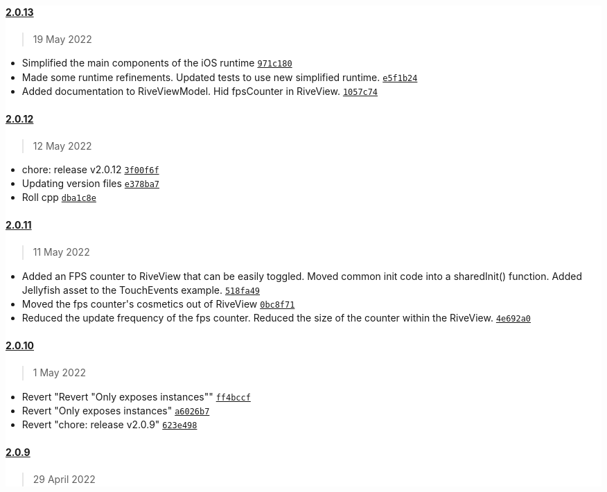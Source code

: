 #### [2.0.13](https://github.com/rive-app/rive-ios/compare/2.0.12...2.0.13)

> 19 May 2022

- Simplified the main components of the iOS runtime [`971c180`](https://github.com/rive-app/rive-ios/commit/971c180926f28d5e8520929dac6900ac421da330)
- Made some runtime refinements. Updated tests to use new simplified runtime. [`e5f1b24`](https://github.com/rive-app/rive-ios/commit/e5f1b249412a0fa207d4586b97b1730f1bfb0e7e)
- Added documentation to RiveViewModel. Hid fpsCounter in RiveView. [`1057c74`](https://github.com/rive-app/rive-ios/commit/1057c748905c4840c866017fd9ffd7d126ae2c53)

#### [2.0.12](https://github.com/rive-app/rive-ios/compare/2.0.11...2.0.12)

> 12 May 2022

- chore: release v2.0.12 [`3f00f6f`](https://github.com/rive-app/rive-ios/commit/3f00f6fcb91afd9f9cf8d7501025f079c244024f)
- Updating version files [`e378ba7`](https://github.com/rive-app/rive-ios/commit/e378ba7cbf09b5fe023a82f73f2d38c1f0f8c321)
- Roll cpp [`dba1c8e`](https://github.com/rive-app/rive-ios/commit/dba1c8ee929f2790ef47fa3de934026d33b15348)

#### [2.0.11](https://github.com/rive-app/rive-ios/compare/2.0.10...2.0.11)

> 11 May 2022

- Added an FPS counter to RiveView that can be easily toggled. Moved common init code into a sharedInit() function. Added Jellyfish asset to the TouchEvents example. [`518fa49`](https://github.com/rive-app/rive-ios/commit/518fa4905aedbd6caca56d1910366ddd7003cc4e)
- Moved the fps counter's cosmetics out of RiveView [`0bc8f71`](https://github.com/rive-app/rive-ios/commit/0bc8f71f4e29a6d6ee7cb784aecc9799c527bf57)
- Reduced the update frequency of the fps counter. Reduced the size of the counter within the RiveView. [`4e692a0`](https://github.com/rive-app/rive-ios/commit/4e692a00a2c355c51ade4660ebfcd51815b8b584)

#### [2.0.10](https://github.com/rive-app/rive-ios/compare/2.0.9...2.0.10)

> 1 May 2022

- Revert "Revert "Only exposes instances"" [`ff4bccf`](https://github.com/rive-app/rive-ios/commit/ff4bccfd6b2bd7ea970b3aeb797bd22d3fa82da7)
- Revert "Only exposes instances" [`a6026b7`](https://github.com/rive-app/rive-ios/commit/a6026b7a565066ec8c5f632175d8a27c8cbba885)
- Revert "chore: release v2.0.9" [`623e498`](https://github.com/rive-app/rive-ios/commit/623e498201dd5235d1b7a17dbcd6a77c19a62777)

#### [2.0.9](https://github.com/rive-app/rive-ios/compare/2.0.8...2.0.9)

> 29 April 2022
